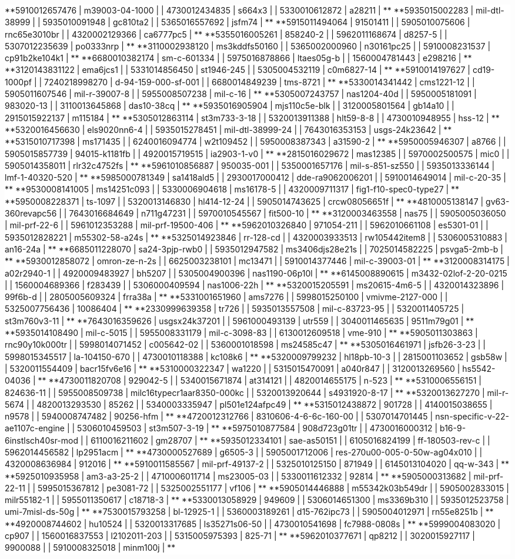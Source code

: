 **5910012657476 | m39003-04-1000 |  | 4730012434835 | s664x3 |  | 5330010612872 | a28211 | **    **5935015002283 | mil-dtl-38999 |  | 5935010091948 | gc810ta2 |  | 5365016557692 | jsfm74 | **    **5915011494064 | 91501411 |  | 5905010075606 | rnc65e3010br |  | 4320002129366 | ca6777pc5 | **    **5355016005261 | 858240-2 |  | 5962011168674 | d8257-5 |  | 5307012235639 | po0333nrp | **    **3110002938120 | ms3kddfs50160 |  | 5365002000960 | n30161pc25 |  | 5910008231537 | cp91b2ke104k1 | **    **6680010382174 | sm-c-601334 |  | 5975016878866 | ltaes05g-b |  | 1560004781443 | e298216 | **
**3120143831122 | ema6jcs1 |  | 5331014856450 | st1946-245 |  | 5305004532119 | c0m6827-14 | **    **5910014197627 | cd19-1000pf |  | 7240218998270 | d-94-159-000-sf-001 |  | 6680014849239 | tms-8721 | **    **5330014341442 | cms1221-12 |  | 5905011607546 | mil-r-39007-8 |  | 5955008507238 | mil-c-16 | **    **5305007243757 | nas1204-40d |  | 5950005181091 | 983020-13 |  | 3110013645868 | das10-38cq | **    **5935016905904 | mjs110c5e-blk |  | 3120005801564 | gb14a10 |  | 2915015922137 | m115184 | **    **5305012863114 | st3m733-3-18 |  | 5320013911388 | hlt59-8-8 |  | 4730010948955 | hss-12 | **
**5320016456630 | els9020nn6-4 |  | 5935015278451 | mil-dtl-38999-24 |  | 7643016353153 | usgs-24k23642 | **    **5315010717398 | ms171435 |  | 6240016094774 | w2t109452 |  | 5950008387343 | a31590-2 | **    **5950005946307 | a8766 |  | 5905015857739 | 94015-k1181fb |  | 4920015719515 | ia2903-1-v0 | **    **2815016029672 | mas12385 |  | 5970002500575 | mic0 |  | 5905014358011 | rlr32c4752fs | **    **5961010856887 | 950035-001 |  | 5350001657176 | mil-s-851-sz550 |  | 5935013336144 | lmf-1-40320-520 | **    **5985000781349 | sa1418ald5 |  | 2930017000412 | dde-ra9062006201 |  | 5910014649014 | mil-c-20-35 | **
**9530008141005 | ms14251c093 |  | 5330006904618 | ms16178-5 |  | 4320009711317 | fig1-f10-spec0-type27 | **    **5950008228371 | ts-1097 |  | 5320013146830 | hl414-12-24 |  | 5905014743625 | crcw08056651f | **    **4810005138147 | gv63-360revapc56 |  | 7643016684649 | n711g47231 |  | 5970010545567 | fit500-10 | **    **3120003463558 | nas75 |  | 5905005036050 | mil-prf-22-6 |  | 5961012353288 | mil-prf-19500-406 | **    **5962010326840 | 971054-211 |  | 5962010661108 | es5301-01 |  | 5935012828221 | m55302-58-a24s | **    **5325014923846 | rr-128-cd |  | 4320003933513 | rw105442item8 |  | 5306005310883 | an16-24a | **
**6685011228070 | sa24-3pjp-rwb0 |  | 5935012947582 | ms3406djs28e21s |  | 7025014582225 | psvga5-2mb-b | **    **5930012858072 | omron-ze-n-2s |  | 6625003238101 | mc13471 |  | 5910014377446 | mil-c-39003-01 | **    **3120008314175 | a02r2940-1 |  | 4920009483927 | bh5207 |  | 5305004900396 | nas1190-06p10l | **    **6145008890615 | m3432-02lof-2-20-0215 |  | 1560004689366 | f283439 |  | 5306000409594 | nas1006-22h | **    **5320015205591 | ms20615-4m6-5 |  | 4320014323896 | 99f6b-d |  | 2805005609324 | frra38a | **    **5331001651960 | ams7276 |  | 5998015250100 | vmivme-2127-000 |  | 5325007756436 | 10086404 | **
**2330999639358 | tr726 |  | 5935013557508 | mil-c-83723-95 |  | 5320011405725 | st3m760v3-11 | **    **7643016359626 | usgsx24k37201 |  | 5961000493139 | utr559 |  | 3040011465635 | 9511m79g01 | **    **5935014108490 | mil-c-5015 |  | 5955008331179 | mil-c-3098-83 |  | 6130012609518 | vme-910 | **    **5905011303863 | rnc90y10k000tr |  | 5998014071452 | c005642-02 |  | 5360001018598 | ms24585c47 | **    **5305016461971 | jsfb26-3-23 |  | 5998015345517 | la-104150-670 |  | 4730010118388 | kc108k6 | **    **5320009799232 | hl18pb-10-3 |  | 2815001103652 | gsb58w |  | 5320011554409 | bacr15fv6e16 | **
**5310000322347 | wa1220 |  | 5315015470091 | a040r847 |  | 3120013269560 | hs5542-04036 | **    **4730011820708 | 929042-5 |  | 5340015671874 | at314121 |  | 4820014655175 | n-523 | **    **5310006556151 | 824636-11 |  | 5955008509738 | milc16typecr1aar8350-000kc |  | 5320013920644 | s4931920-8-17 | **    **5320013627270 | mil-r-5674 |  | 4820013293530 | 85262 |  | 5340003335947 | pl501e124afpc49 | **    **5315012438872 | 901728 |  | 4140015038655 | n9578 |  | 5940008747482 | 90256-hfm | **    **4720012312766 | 8310606-4-6-6c-160-00 |  | 5307014701445 | nsn-specific-v-22-ae1107c-engine |  | 5306010459503 | st3m507-3-19 | **
**5975010877584 | 908d723g01tr |  | 4730016000312 | b16-9-6instlsch40sr-mod |  | 6110016211602 | gm28707 | **    **5935012334101 | sae-as50151 |  | 6105016824199 | ff-180503-rev-c |  | 5962014456582 | lp2951acm | **    **4730000527689 | g6505-3 |  | 5905001712006 | res-270u00-005-0-50w-ag04x010 |  | 4320008636984 | 912016 | **    **5910011585567 | mil-prf-49137-2 |  | 5325010125150 | 871949 |  | 6145013104020 | qq-w-343 | **    **5925010935958 | am3-a3-25-2 |  | 4710006011714 | ms23005-03 |  | 5330011612332 | 92814 | **    **5905000313682 | mil-prf-22-11 |  | 5995015367812 | pe3081-72 |  | 5325002551177 | vf106 | **
**5905014446888 | m55342k03b549dr |  | 5905002833015 | milr55182-1 |  | 5955011350617 | c18718-3 | **    **5330013058929 | 949609 |  | 5306014651300 | ms3369b310 |  | 5935012523758 | umi-7misl-ds-50g | **    **7530015793258 | bl-12925-1 |  | 5360003189261 | d15-762ipc73 |  | 5905004012971 | rn55e8251b | **    **4920008744602 | hu10524 |  | 5320013317685 | ls35271s06-50 |  | 4730010541698 | fc7988-0808s | **    **5999004083020 | cp907 |  | 1560016837553 | l2102011-203 |  | 5315005975393 | 825-71 | **    **5962010377671 | qp8212 |  | 3020015927117 | 9900088 |  | 5910008325018 | minm100j | **